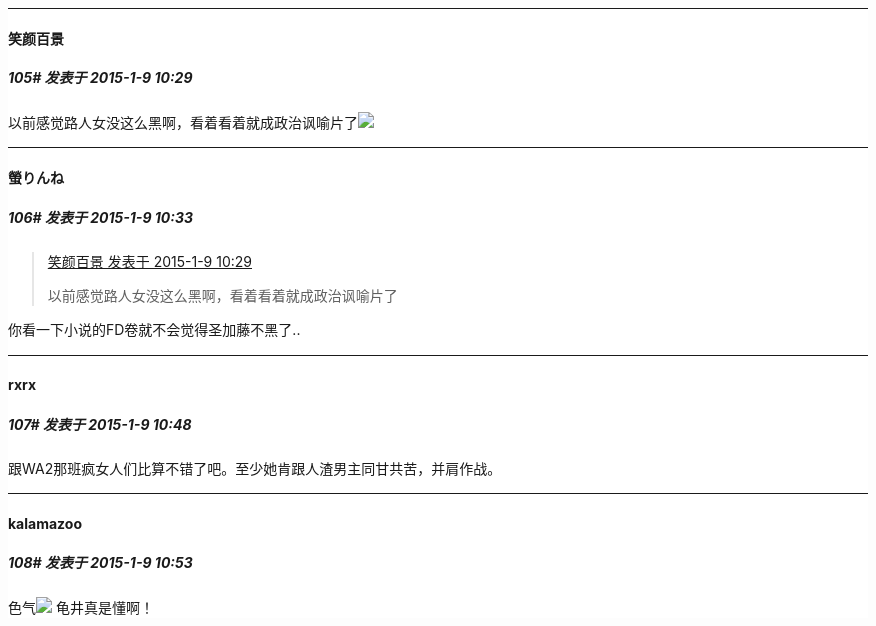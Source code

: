





*****

####  笑颜百景  
##### 105#       发表于 2015-1-9 10:29




以前感觉路人女没这么黑啊，看着看着就成政治讽喻片了<img src="https://static.saraba1st.com/image/smiley/face/149.gif" referrerpolicy="no-referrer">







*****

####  螢りんね  
##### 106#       发表于 2015-1-9 10:33



<blockquote><a href="httphttps://bbs.saraba1st.com/2b/forum.php?mod=redirect&amp;goto=findpost&amp;pid=27727138&amp;ptid=1075666" target="_blank">笑颜百景 发表于 2015-1-9 10:29</a>

以前感觉路人女没这么黑啊，看着看着就成政治讽喻片了</blockquote>
你看一下小说的FD卷就不会觉得圣加藤不黑了..







*****

####  rxrx  
##### 107#       发表于 2015-1-9 10:48




跟WA2那班疯女人们比算不错了吧。至少她肯跟人渣男主同甘共苦，并肩作战。







*****

####  kalamazoo  
##### 108#       发表于 2015-1-9 10:53




色气<img src="https://static.saraba1st.com/image/smiley/dym/148.gif" referrerpolicy="no-referrer">
龟井真是懂啊！
